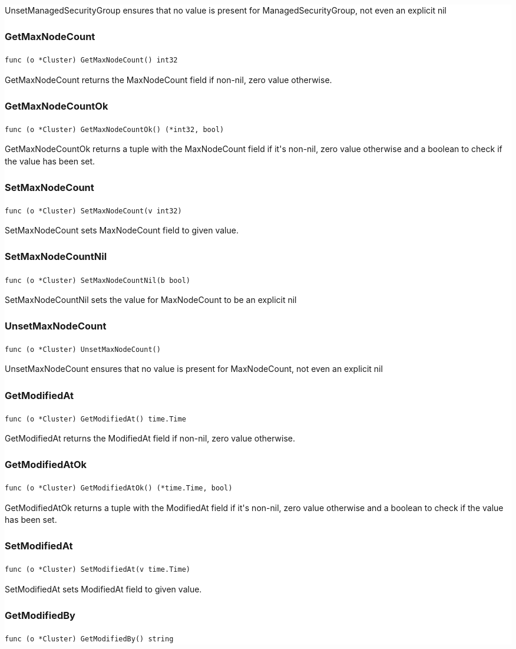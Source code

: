 UnsetManagedSecurityGroup ensures that no value is present for ManagedSecurityGroup, not even an explicit nil
### GetMaxNodeCount

`func (o *Cluster) GetMaxNodeCount() int32`

GetMaxNodeCount returns the MaxNodeCount field if non-nil, zero value otherwise.

### GetMaxNodeCountOk

`func (o *Cluster) GetMaxNodeCountOk() (*int32, bool)`

GetMaxNodeCountOk returns a tuple with the MaxNodeCount field if it's non-nil, zero value otherwise
and a boolean to check if the value has been set.

### SetMaxNodeCount

`func (o *Cluster) SetMaxNodeCount(v int32)`

SetMaxNodeCount sets MaxNodeCount field to given value.


### SetMaxNodeCountNil

`func (o *Cluster) SetMaxNodeCountNil(b bool)`

 SetMaxNodeCountNil sets the value for MaxNodeCount to be an explicit nil

### UnsetMaxNodeCount
`func (o *Cluster) UnsetMaxNodeCount()`

UnsetMaxNodeCount ensures that no value is present for MaxNodeCount, not even an explicit nil
### GetModifiedAt

`func (o *Cluster) GetModifiedAt() time.Time`

GetModifiedAt returns the ModifiedAt field if non-nil, zero value otherwise.

### GetModifiedAtOk

`func (o *Cluster) GetModifiedAtOk() (*time.Time, bool)`

GetModifiedAtOk returns a tuple with the ModifiedAt field if it's non-nil, zero value otherwise
and a boolean to check if the value has been set.

### SetModifiedAt

`func (o *Cluster) SetModifiedAt(v time.Time)`

SetModifiedAt sets ModifiedAt field to given value.


### GetModifiedBy

`func (o *Cluster) GetModifiedBy() string`
